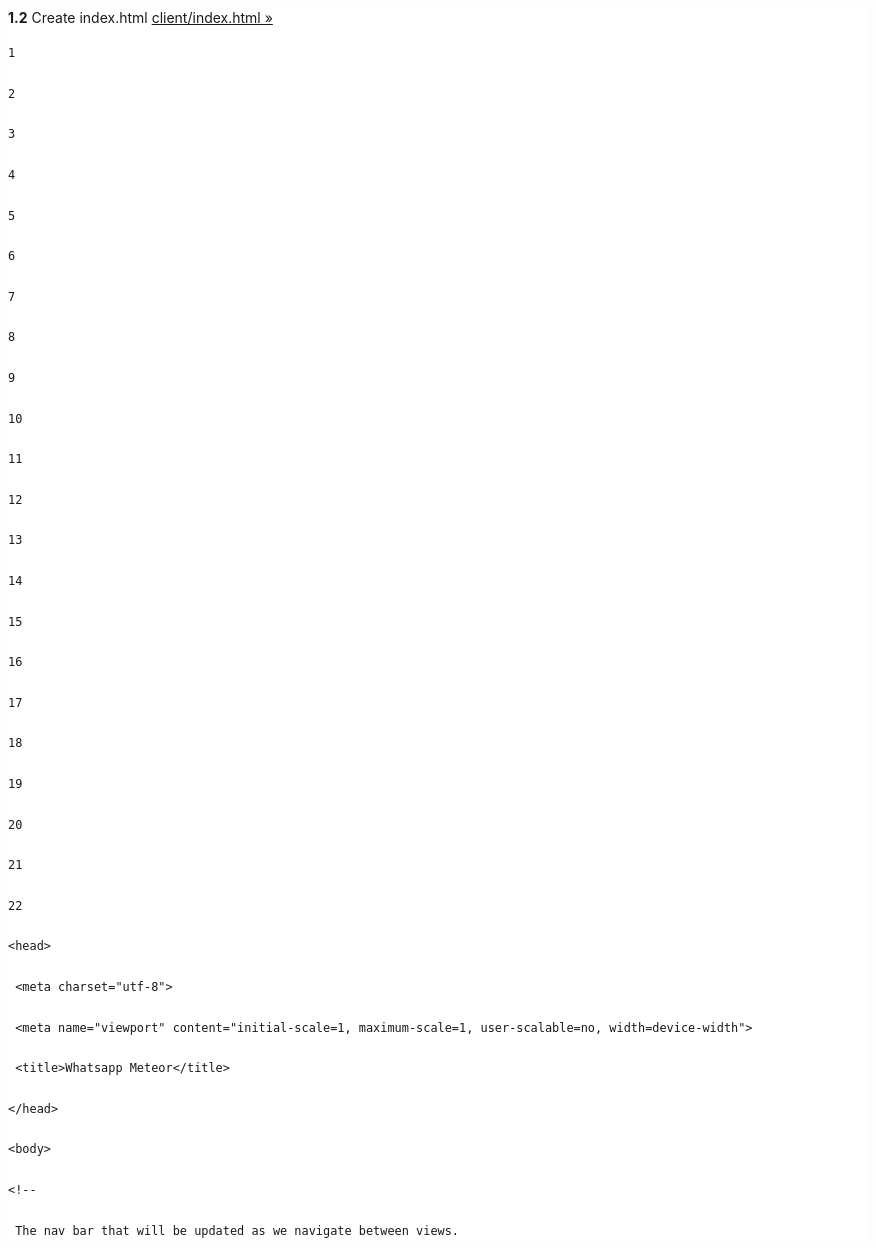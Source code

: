 **1.2** Create index.html [client/index.html »](https://github.com/dotansimha/meteor-whatsapp-clone-step-by-step/commit/ffc46c31aceffe9a3afc4cbea3827f62949d4fb3)

```
1

2

3

4

5

6

7

8

9

10

11

12

13

14

15

16

17

18

19

20

21

22

<head>

 <meta charset="utf-8">

 <meta name="viewport" content="initial-scale=1, maximum-scale=1, user-scalable=no, width=device-width">

 <title>Whatsapp Meteor</title>

</head>

<body>

<!--

 The nav bar that will be updated as we navigate between views.
```